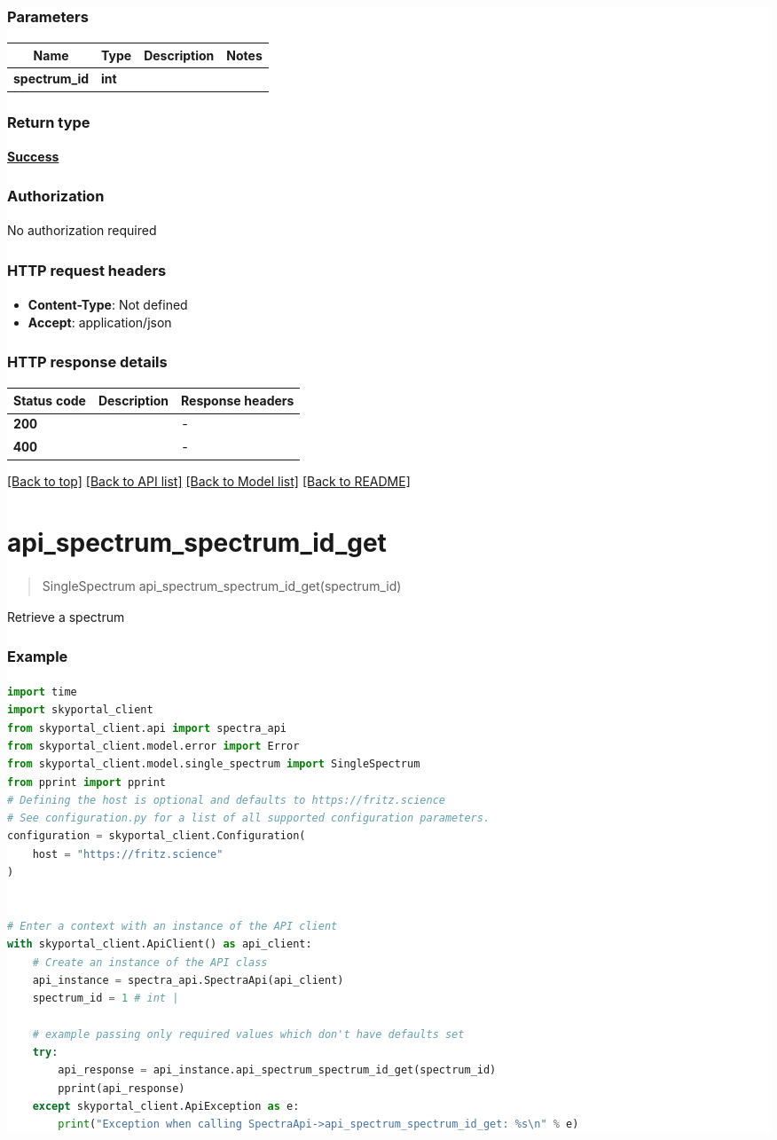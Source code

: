 ### Parameters

Name | Type | Description  | Notes
------------- | ------------- | ------------- | -------------
 **spectrum_id** | **int**|  |

### Return type

[**Success**](Success.md)

### Authorization

No authorization required

### HTTP request headers

 - **Content-Type**: Not defined
 - **Accept**: application/json

### HTTP response details
| Status code | Description | Response headers |
|-------------|-------------|------------------|
**200** |  |  -  |
**400** |  |  -  |

[[Back to top]](#) [[Back to API list]](../README.md#documentation-for-api-endpoints) [[Back to Model list]](../README.md#documentation-for-models) [[Back to README]](../README.md)

# **api_spectrum_spectrum_id_get**
> SingleSpectrum api_spectrum_spectrum_id_get(spectrum_id)



Retrieve a spectrum

### Example

```python
import time
import skyportal_client
from skyportal_client.api import spectra_api
from skyportal_client.model.error import Error
from skyportal_client.model.single_spectrum import SingleSpectrum
from pprint import pprint
# Defining the host is optional and defaults to https://fritz.science
# See configuration.py for a list of all supported configuration parameters.
configuration = skyportal_client.Configuration(
    host = "https://fritz.science"
)


# Enter a context with an instance of the API client
with skyportal_client.ApiClient() as api_client:
    # Create an instance of the API class
    api_instance = spectra_api.SpectraApi(api_client)
    spectrum_id = 1 # int | 

    # example passing only required values which don't have defaults set
    try:
        api_response = api_instance.api_spectrum_spectrum_id_get(spectrum_id)
        pprint(api_response)
    except skyportal_client.ApiException as e:
        print("Exception when calling SpectraApi->api_spectrum_spectrum_id_get: %s\n" % e)
```
